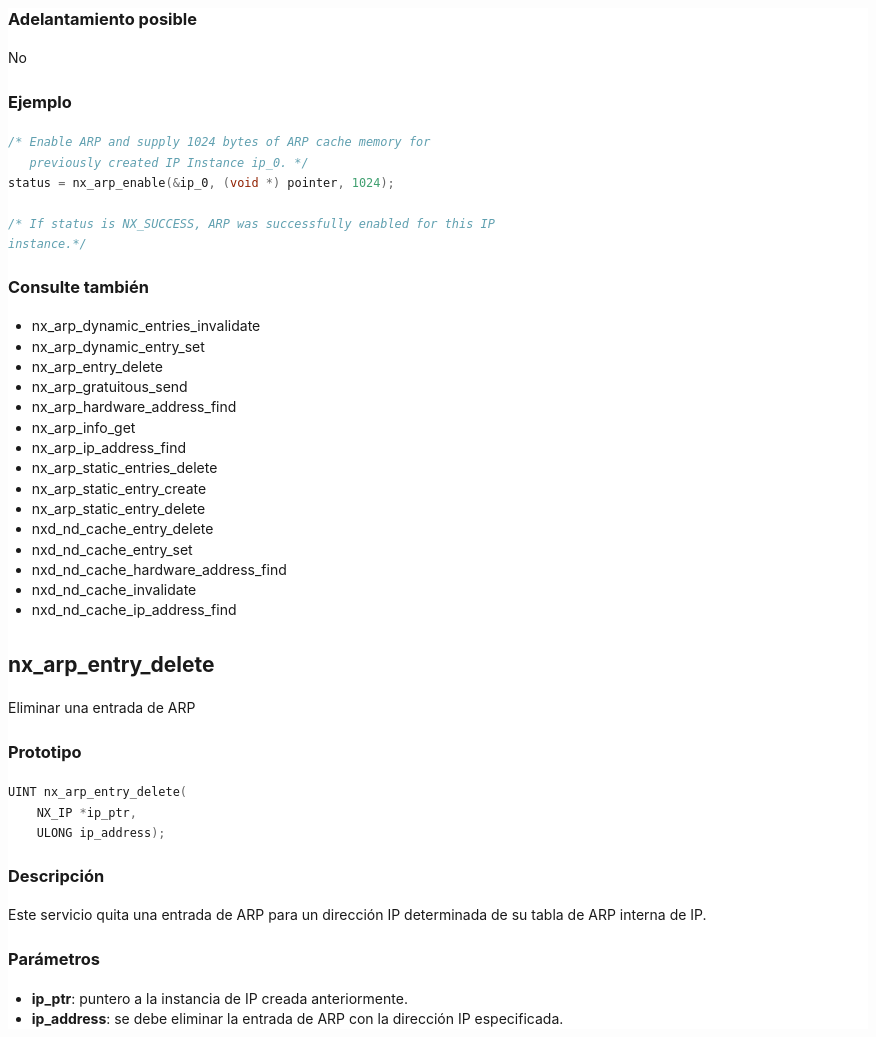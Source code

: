 ### <a name="preemption-possible"></a>Adelantamiento posible  
No

### <a name="example"></a>Ejemplo

```c
/* Enable ARP and supply 1024 bytes of ARP cache memory for
   previously created IP Instance ip_0. */
status = nx_arp_enable(&ip_0, (void *) pointer, 1024);

/* If status is NX_SUCCESS, ARP was successfully enabled for this IP
instance.*/
```
### <a name="see-also"></a>Consulte también

- nx_arp_dynamic_entries_invalidate
- nx_arp_dynamic_entry_set
- nx_arp_entry_delete
- nx_arp_gratuitous_send
- nx_arp_hardware_address_find
- nx_arp_info_get
- nx_arp_ip_address_find
- nx_arp_static_entries_delete
- nx_arp_static_entry_create
- nx_arp_static_entry_delete
- nxd_nd_cache_entry_delete
- nxd_nd_cache_entry_set
- nxd_nd_cache_hardware_address_find
- nxd_nd_cache_invalidate
- nxd_nd_cache_ip_address_find

## <a name="nx_arp_entry_delete"></a>nx_arp_entry_delete   
Eliminar una entrada de ARP

### <a name="prototype"></a>Prototipo  

```c
UINT nx_arp_entry_delete(
    NX_IP *ip_ptr, 
    ULONG ip_address);
```
### <a name="description"></a>Descripción

Este servicio quita una entrada de ARP para un dirección IP determinada de su tabla de ARP interna de IP.

### <a name="parameters"></a>Parámetros  

- **ip_ptr**: puntero a la instancia de IP creada anteriormente.
- **ip_address**: se debe eliminar la entrada de ARP con la dirección IP especificada.
